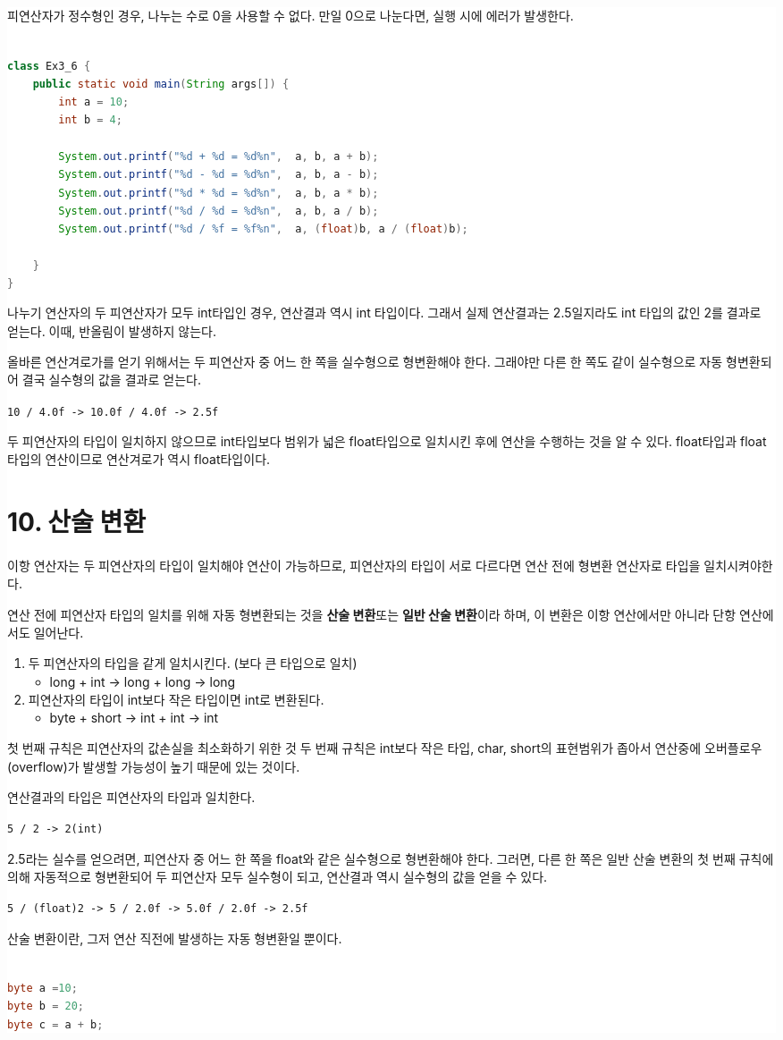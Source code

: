 피연산자가 정수형인 경우, 나누는 수로 0을 사용할 수 없다. 만일 0으로 나눈다면, 실행 시에 에러가 발생한다.

```java

class Ex3_6 {
	public static void main(String args[]) { 
		int a = 10;
		int b = 4;

		System.out.printf("%d + %d = %d%n",  a, b, a + b);
		System.out.printf("%d - %d = %d%n",  a, b, a - b);
		System.out.printf("%d * %d = %d%n",  a, b, a * b);
		System.out.printf("%d / %d = %d%n",  a, b, a / b);
		System.out.printf("%d / %f = %f%n",  a, (float)b, a / (float)b);
				
	}
}

```

나누기 연산자의 두 피연산자가 모두 int타입인 경우, 연산결과 역시 int 타입이다. 그래서 실제 연산결과는 2.5일지라도 int 타입의 값인 2를 결과로 얻는다. 이때, 반올림이 발생하지 않는다.

올바른 연산겨로가를 얻기 위해서는 두 피연산자 중 어느 한 쪽을 실수형으로 형변환해야 한다. 그래야만 다른 한 쪽도 같이 실수형으로 자동 형변환되어 결국 실수형의 값을 결과로 얻는다.

`10 / 4.0f -> 10.0f / 4.0f -> 2.5f`

두 피연산자의 타입이 일치하지 않으므로 int타입보다 범위가 넓은 float타입으로 일치시킨 후에 연산을 수행하는 것을 알 수 있다. float타입과 float타입의 연산이므로 연산겨로가 역시 float타입이다.

# 10. 산술 변환

이항 연산자는 두 피연산자의 타입이 일치해야 연산이 가능하므로, 피연산자의 타입이 서로 다르다면 연산 전에 형변환 연산자로 타입을 일치시켜야한다.

연산 전에 피연산자 타입의 일치를 위해 자동 형변환되는 것을 **산술 변환**또는 **일반 산술 변환**이라 하며, 이 변환은 이항 연산에서만 아니라 단항 연산에서도 일어난다.

1. 두 피연산자의 타입을 같게 일치시킨다. (보다 큰 타입으로 일치)
	- long + int -> long + long -> long
2. 피연산자의 타입이 int보다 작은 타입이면 int로 변환된다.
	- byte + short -> int + int -> int

첫 번째 규칙은 피연산자의 값손실을 최소화하기 위한 것
두 번째 규칙은 int보다 작은 타입, char, short의 표현범위가 좁아서 연산중에 오버플로우(overflow)가 발생할 가능성이 높기 때문에 있는 것이다.

연산결과의 타입은 피연산자의 타입과 일치한다.

`5 / 2 -> 2(int)`

2.5라는 실수를 얻으려면, 피연산자 중 어느 한 쪽을 float와 같은 실수형으로 형변환해야 한다. 그러면, 다른 한 쪽은 일반 산술 변환의 첫 번째 규칙에 의해 자동적으로 형변환되어 두 피연산자 모두 실수형이 되고, 연산결과 역시 실수형의 값을 얻을 수 있다.

`5 / (float)2 -> 5 / 2.0f -> 5.0f / 2.0f -> 2.5f`

산술 변환이란, 그저 연산 직전에 발생하는 자동 형변환일 뿐이다.

```java

byte a =10;
byte b = 20;
byte c = a + b;

```
